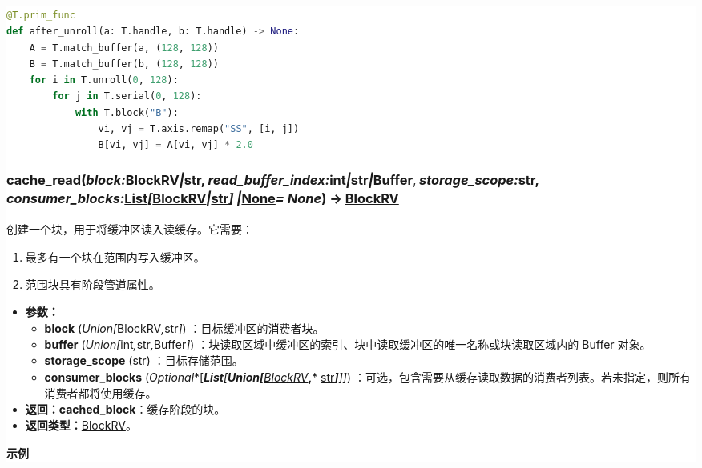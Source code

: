 ```python
@T.prim_func
def after_unroll(a: T.handle, b: T.handle) -> None:
    A = T.match_buffer(a, (128, 128))
    B = T.match_buffer(b, (128, 128))
    for i in T.unroll(0, 128):
        for j in T.serial(0, 128):
            with T.block("B"):
                vi, vj = T.axis.remap("SS", [i, j])
                B[vi, vj] = A[vi, vj] * 2.0
```
### cache_read(*block:*[BlockRV](https://tvm.hyper.ai/docs/api-reference/python-api/tvm-tir-schedule#class-tvmtirscheduleblockrv)*|*[str](https://docs.python.org/3/library/stdtypes.html#str), *read_buffer_index:*[int](https://docs.python.org/3/library/functions.html#int)*|*[str](https://docs.python.org/3/library/stdtypes.html#str)*|*[Buffer](https://tvm.hyper.ai/docs/api-reference/python-api/tvm-tir#class-tvmtirbuffer), *storage_scope:*[str](https://docs.python.org/3/library/stdtypes.html#str), *consumer_blocks:*[List](https://docs.python.org/3/library/typing.html#typing.List)*[*[BlockRV](https://tvm.hyper.ai/docs/api-reference/python-api/tvm-tir-schedule#class-tvmtirscheduleblockrv)*|*[str](https://docs.python.org/3/library/stdtypes.html#str)*] |*[None](https://docs.python.org/3/library/constants.html#None)*= None*) → [BlockRV](https://tvm.hyper.ai/docs/api-reference/python-api/tvm-tir-schedule#class-tvmtirscheduleblockrv)


创建一个块，用于将缓冲区读入读缓存。它需要：


1. 最多有一个块在范围内写入缓冲区。


2. 范围块具有阶段管道属性。
* **参数：**
   * **block** (*Union[*[BlockRV](https://tvm.hyper.ai/docs/api-reference/python-api/tvm-tir-schedule#class-tvmtirscheduleblockrv)*,*[str](https://docs.python.org/3/library/stdtypes.html#str)*]*) ：目标缓冲区的消费者块。
   * **buffer** (*Union[*[int](https://docs.python.org/3/library/functions.html#int)*,*[str](https://docs.python.org/3/library/stdtypes.html#str)*,*[Buffer](https://tvm.hyper.ai/docs/api-reference/python-api/tvm-tir#class-tvmtirbuffer)*]*) ：块读取区域中缓冲区的索引、块中读取缓冲区的唯一名称或块读取区域内的 Buffer 对象。
   * **storage_scope** ([str](https://docs.python.org/3/library/stdtypes.html#str)) ：目标存储范围。
   * **consumer_blocks** (*Optional**[****List**[****Union**[***[BlockRV](https://tvm.hyper.ai/docs/api-reference/python-api/tvm-tir-schedule#class-tvmtirscheduleblockrv)***,*** [str](https://docs.python.org/3/library/stdtypes.html#str)***]****]]*) ：可选，包含需要从缓存读取数据的消费者列表。若未指定，则所有消费者都将使用缓存。
* **返回：cached_block**：缓存阶段的块。
* **返回类型：**[BlockRV](https://tvm.hyper.ai/docs/api-reference/python-api/tvm-tir-schedule#class-tvmtirscheduleblockrv)。


**示例**

